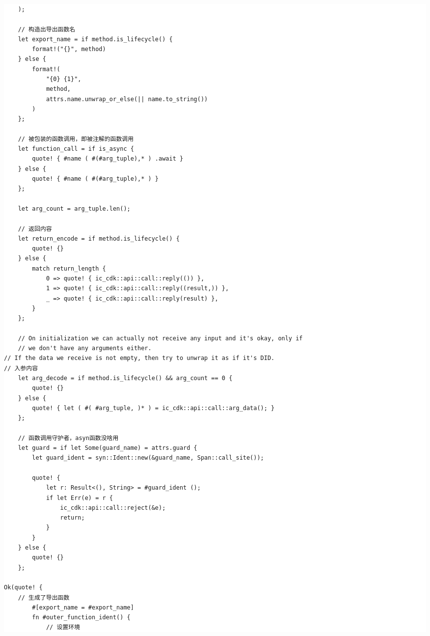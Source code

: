 ```
    );

    // 构造出导出函数名
    let export_name = if method.is_lifecycle() {
        format!("{}", method)
    } else {
        format!(
            "{0} {1}",
            method,
            attrs.name.unwrap_or_else(|| name.to_string())
        )
    };

    // 被包装的函数调用，即被注解的函数调用
    let function_call = if is_async {
        quote! { #name ( #(#arg_tuple),* ) .await }
    } else {
        quote! { #name ( #(#arg_tuple),* ) }
    };

    let arg_count = arg_tuple.len();

    // 返回内容
    let return_encode = if method.is_lifecycle() {
        quote! {}
    } else {
        match return_length {
            0 => quote! { ic_cdk::api::call::reply(()) },
            1 => quote! { ic_cdk::api::call::reply((result,)) },
            _ => quote! { ic_cdk::api::call::reply(result) },
        }
    };

    // On initialization we can actually not receive any input and it's okay, only if
    // we don't have any arguments either.
// If the data we receive is not empty, then try to unwrap it as if it's DID.
// 入参内容
    let arg_decode = if method.is_lifecycle() && arg_count == 0 {
        quote! {}
    } else {
        quote! { let ( #( #arg_tuple, )* ) = ic_cdk::api::call::arg_data(); }
    };

    // 函数调用守护者，asyn函数没啥用
    let guard = if let Some(guard_name) = attrs.guard {
        let guard_ident = syn::Ident::new(&guard_name, Span::call_site());

        quote! {
            let r: Result<(), String> = #guard_ident ();
            if let Err(e) = r {
                ic_cdk::api::call::reject(&e);
                return;
            }
        }
    } else {
        quote! {}
    };

Ok(quote! {
    // 生成了导出函数
        #[export_name = #export_name]
        fn #outer_function_ident() {
            // 设置环境
```